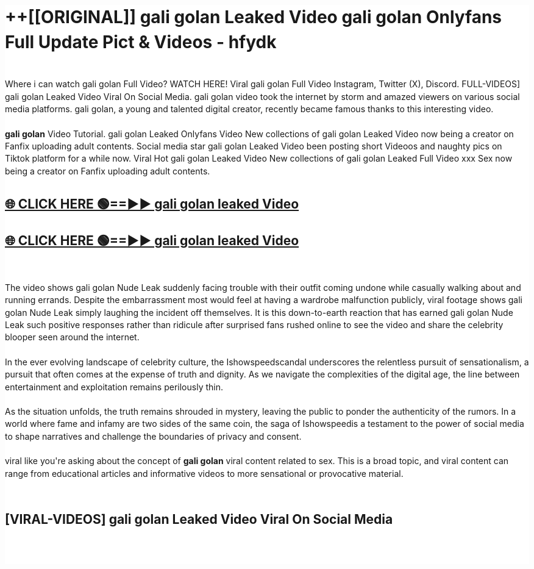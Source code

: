 <h1> ++[[ORIGINAL]] gali golan Leaked Video gali golan Onlyfans Full Update Pict & Videos - hfydk </h1>


<br>
Where i can watch   gali golan Full Video? WATCH HERE! Viral   gali golan Full Video Instagram, Twitter (X), Discord. FULL-VIDEOS]   gali golan Leaked Video Viral On Social Media.   gali golan video took the internet by storm and amazed viewers on various social media platforms.   gali golan, a young and talented digital creator, recently became famous thanks to this interesting video.
<br>
<br>
<strong>gali golan</strong> Video Tutorial. gali golan Leaked Onlyfans Video New collections of  gali golan Leaked Video now being a creator on Fanfix uploading adult contents. Social media star gali golan Leaked Video been posting short Videoos and naughty pics on Tiktok platform for a while now. Viral Hot gali golan Leaked Video New collections of gali golan Leaked Full Video xxx Sex now being a creator on Fanfix uploading adult contents.
<br>

## [🌐 CLICK HERE 🟢==►► gali golan leaked Video ](https://onlyclips.site?title=gali_golan&ref=git)


## [🌐 CLICK HERE 🟢==►► gali golan leaked Video ](https://onlyclips.site?title=gali_golan&ref=git)

<br>

The video shows gali golan Nude Leak suddenly facing trouble with their outfit coming undone while casually walking about and running errands. Despite the embarrassment most would feel at having a wardrobe malfunction publicly, viral footage shows gali golan Nude Leak simply laughing the incident off themselves. It is this down-to-earth reaction that has earned gali golan Nude Leak such positive responses rather than ridicule after surprised fans rushed online to see the video and share the celebrity blooper seen around the internet.
<br><br>
In the ever evolving landscape of celebrity culture, the Ishowspeedscandal underscores the relentless pursuit of sensationalism, a pursuit that often comes at the expense of truth and dignity. As we navigate the complexities of the digital age, the line between entertainment and exploitation remains perilously thin.
<br><br>
As the situation unfolds, the truth remains shrouded in mystery, leaving the public to ponder the authenticity of the rumors. In a world where fame and infamy are two sides of the same coin, the saga of Ishowspeedis a testament to the power of social media to shape narratives and challenge the boundaries of privacy and consent.
<br><br>
viral like you're asking about the concept of <strong>gali golan</strong> viral content related to sex. This is a broad topic, and viral content can range from educational articles and informative videos to more sensational or provocative material.
<br><br>

<h2>[VIRAL-VIDEOS] gali golan Leaked Video Viral On Social Media</h2>
<br><br>

